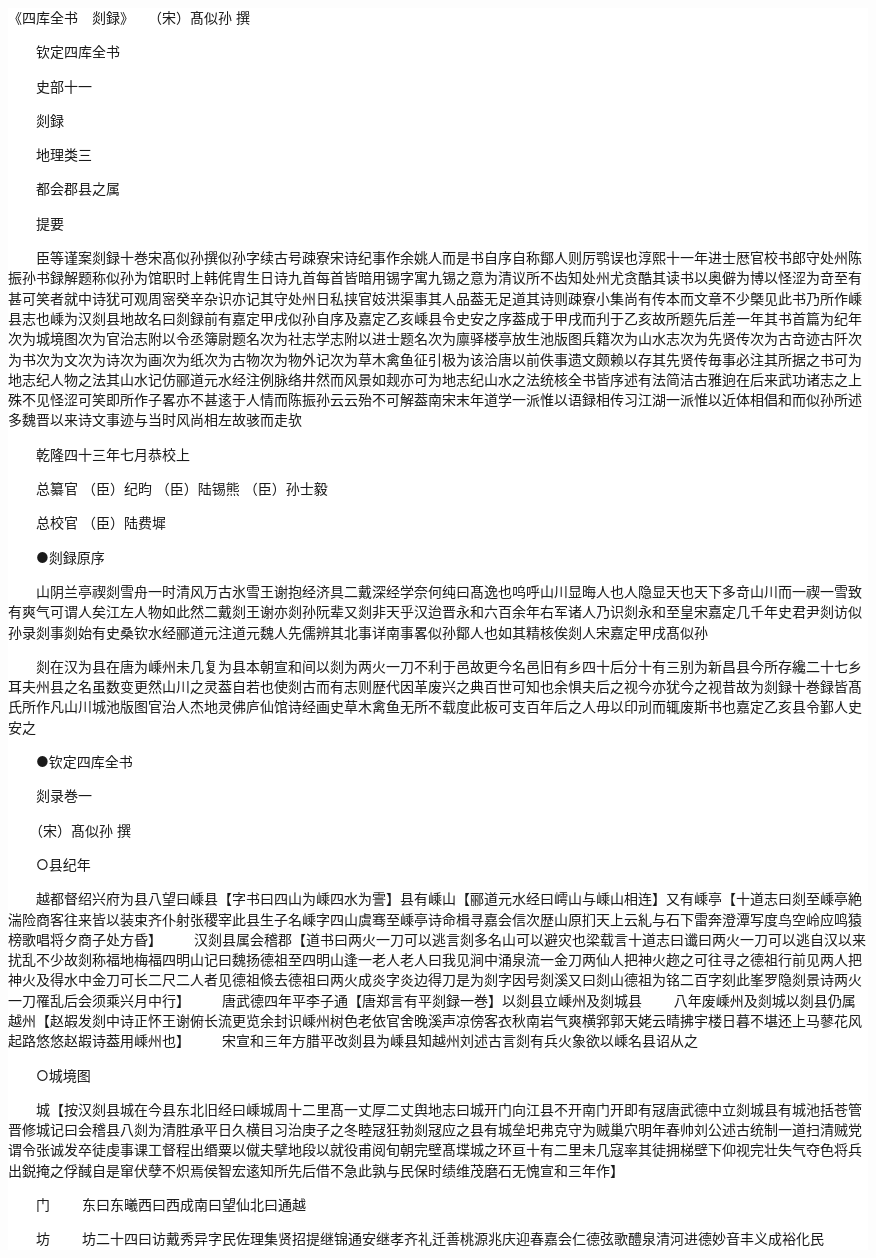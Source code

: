 《四库全书　剡録》　　（宋）髙似孙 撰

　　钦定四库全书

　　史部十一

　　剡録

　　地理类三

　　都会郡县之属

　　提要

　　臣等谨案剡録十巻宋髙似孙撰似孙字续古号疎寮宋诗纪事作余姚人而是书自序自称鄮人则厉鹗误也淳熙十一年进士厯官校书郎守处州陈振孙书録解题称似孙为馆职时上韩侂胄生日诗九首每首皆暗用锡字寓九锡之意为清议所不齿知处州尤贪酷其读书以奥僻为博以怪涩为竒至有甚可笑者就中诗犹可观周宻癸辛杂识亦记其守处州日私挟官妓洪渠事其人品葢无足道其诗则疎寮小集尚有传本而文章不少槩见此书乃所作嵊县志也嵊为汉剡县地故名曰剡録前有嘉定甲戌似孙自序及嘉定乙亥嵊县令史安之序葢成于甲戌而刋于乙亥故所题先后差一年其书首篇为纪年次为城境图次为官治志附以令丞簿尉题名次为社志学志附以进士题名次为廪驿楼亭放生池版图兵籍次为山水志次为先贤传次为古竒迹古阡次为书次为文次为诗次为画次为纸次为古物次为物外记次为草木禽鱼征引极为该洽唐以前佚事遗文颇赖以存其先贤传毎事必注其所据之书可为地志纪人物之法其山水记仿郦道元水经注例脉络井然而风景如觌亦可为地志纪山水之法统核全书皆序述有法简洁古雅逈在后来武功诸志之上殊不见怪涩可笑即所作子畧亦不甚逺于人情而陈振孙云云殆不可解葢南宋末年道学一派惟以语録相传习江湖一派惟以近体相倡和而似孙所述多魏晋以来诗文事迹与当时风尚相左故骇而走欤

　　乾隆四十三年七月恭校上

　　总纂官 （臣）纪昀 （臣）陆锡熊 （臣）孙士毅

　　总校官 （臣）陆费墀

　　●剡録原序

　　山阴兰亭禊剡雪舟一时清风万古氷雪王谢抱经济具二戴深经学奈何纯曰髙逸也呜呼山川显晦人也人隐显天也天下多竒山川而一禊一雪致有爽气可谓人矣江左人物如此然二戴剡王谢亦剡孙阮辈又剡非天乎汉迨晋永和六百余年右军诸人乃识剡永和至皇宋嘉定几千年史君尹剡访似孙录剡事剡始有史桑钦水经郦道元注道元魏人先儒辨其北事详南事畧似孙鄮人也如其精核俟剡人宋嘉定甲戌髙似孙

　　剡在汉为县在唐为嵊州未几复为县本朝宣和间以剡为两火一刀不利于邑故更今名邑旧有乡四十后分十有三别为新昌县今所存纔二十七乡耳夫州县之名虽数变更然山川之灵葢自若也使剡古而有志则歴代因革废兴之典百世可知也余惧夫后之视今亦犹今之视昔故为剡録十巻録皆髙氏所作凡山川城池版图官治人杰地灵佛庐仙馆诗经画史草木禽鱼无所不载度此板可支百年后之人毋以印刓而辄废斯书也嘉定乙亥县令鄞人史安之

　　●钦定四库全书

　　剡录巻一

　　（宋）髙似孙 撰

　　○县纪年

　　越都督绍兴府为县八望曰嵊县【字书曰四山为嵊四水为霅】县有嵊山【郦道元水经曰嶀山与嵊山相连】又有嵊亭【十道志曰剡至嵊亭絶湍险商客往来皆以装束齐仆射张稷宰此县生子名嵊字四山虞骞至嵊亭诗命楫寻嘉会信次歴山原扪天上云糺与石下雷奔澄潭写度鸟空岭应鸣猿榜歌唱将夕商子处方昏】
　　汉剡县属会稽郡【道书曰两火一刀可以逃言剡多名山可以避灾也梁载言十道志曰谶曰两火一刀可以逃自汉以来扰乱不少故剡称福地梅福四明山记曰魏扬德祖至四明山逢一老人老人曰我见涧中涌泉流一金刀两仙人把神火趂之可往寻之德祖行前见两人把神火及得水中金刀可长二尺二人者见德祖倐去德祖曰两火成炎字炎边得刀是为剡字因号剡溪又曰剡山德祖为铭二百字刻此峯罗隐剡景诗两火一刀罹乱后会须乘兴月中行】
　　唐武德四年平李子通【唐郑言有平剡録一巻】以剡县立嵊州及剡城县
　　八年废嵊州及剡城以剡县仍属越州【赵嘏发剡中诗正怀王谢俯长流更览余封识嵊州树色老依官舍晚溪声凉傍客衣秋南岩气爽横郛郭天姥云晴拂宇楼日暮不堪还上马蓼花风起路悠悠赵嘏诗葢用嵊州也】
　　宋宣和三年方腊平改剡县为嵊县知越州刘述古言剡有兵火象欲以嵊名县诏从之

　　○城境图

　　城【按汉剡县城在今县东北旧经曰嵊城周十二里髙一丈厚二丈舆地志曰城开门向江县不开南门开即有冦唐武德中立剡城县有城池括苍管晋修城记曰会稽县八剡为清胜承平日久横目习治庚子之冬睦冦狂勃剡冦应之县有城垒圯弗克守为贼巢穴明年春帅刘公述古统制一道扫清贼党谓令张诚发卒徒虔事课工督程出缗粟以僦夫擘地段以就役甫阅旬朝完壁髙堞城之环亘十有二里未几寇率其徒拥梯壁下仰视完壮失气夺色将兵出鋭掩之俘馘自是窜伏孽不炽焉侯智宏逺知所先后借不急此孰与民保时绩维茂磨石无愧宣和三年作】

　　门
　　东曰东曦西曰西成南曰望仙北曰通越

　　坊
　　坊二十四曰访戴秀异字民佐理集贤招提继锦通安继孝齐礼迁善桃源兆庆迎春嘉会仁德弦歌醴泉清河进德妙音丰义成裕化民
